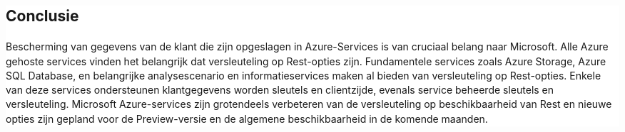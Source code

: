 

## <a name="conclusion"></a>Conclusie

Bescherming van gegevens van de klant die zijn opgeslagen in Azure-Services is van cruciaal belang naar Microsoft. Alle Azure gehoste services vinden het belangrijk dat versleuteling op Rest-opties zijn. Fundamentele services zoals Azure Storage, Azure SQL Database, en belangrijke analysescenario en informatieservices maken al bieden van versleuteling op Rest-opties. Enkele van deze services ondersteunen klantgegevens worden sleutels en clientzijde, evenals service beheerde sleutels en versleuteling. Microsoft Azure-services zijn grotendeels verbeteren van de versleuteling op beschikbaarheid van Rest en nieuwe opties zijn gepland voor de Preview-versie en de algemene beschikbaarheid in de komende maanden.
